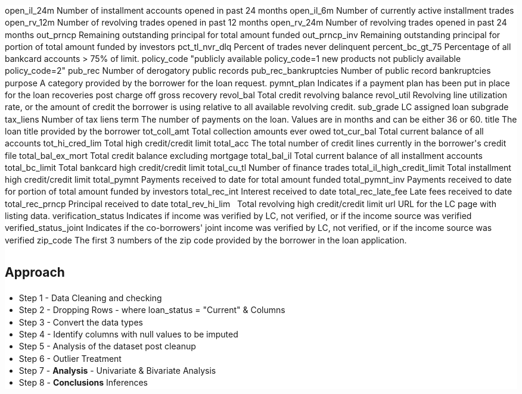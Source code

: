 open_il_24m	Number of installment accounts opened in past 24 months
open_il_6m	Number of currently active installment trades
open_rv_12m	Number of revolving trades opened in past 12 months
open_rv_24m	Number of revolving trades opened in past 24 months
out_prncp	Remaining outstanding principal for total amount funded
out_prncp_inv	Remaining outstanding principal for portion of total amount funded by investors
pct_tl_nvr_dlq	Percent of trades never delinquent
percent_bc_gt_75	Percentage of all bankcard accounts > 75% of limit.
policy_code	"publicly available policy_code=1
new products not publicly available policy_code=2"
pub_rec	Number of derogatory public records
pub_rec_bankruptcies	Number of public record bankruptcies
purpose	A category provided by the borrower for the loan request. 
pymnt_plan	Indicates if a payment plan has been put in place for the loan
recoveries	post charge off gross recovery
revol_bal	Total credit revolving balance
revol_util	Revolving line utilization rate, or the amount of credit the borrower is using relative to all available revolving credit.
sub_grade	LC assigned loan subgrade
tax_liens	Number of tax liens
term	The number of payments on the loan. Values are in months and can be either 36 or 60.
title	The loan title provided by the borrower
tot_coll_amt	Total collection amounts ever owed
tot_cur_bal	Total current balance of all accounts
tot_hi_cred_lim	Total high credit/credit limit
total_acc	The total number of credit lines currently in the borrower's credit file
total_bal_ex_mort	Total credit balance excluding mortgage
total_bal_il	Total current balance of all installment accounts
total_bc_limit	Total bankcard high credit/credit limit
total_cu_tl	Number of finance trades
total_il_high_credit_limit	Total installment high credit/credit limit
total_pymnt	Payments received to date for total amount funded
total_pymnt_inv	Payments received to date for portion of total amount funded by investors
total_rec_int	Interest received to date
total_rec_late_fee	Late fees received to date
total_rec_prncp	Principal received to date
total_rev_hi_lim  	Total revolving high credit/credit limit
url	URL for the LC page with listing data.
verification_status	Indicates if income was verified by LC, not verified, or if the income source was verified
verified_status_joint	Indicates if the co-borrowers' joint income was verified by LC, not verified, or if the income source was verified
zip_code	The first 3 numbers of the zip code provided by the borrower in the loan application.
## Approach
- Step 1 - Data Cleaning and checking
- Step 2 - Dropping Rows - where loan_status = "Current" & Columns
- Step 3 - Convert the data types
- Step 4 - Identify columns with null values to be imputed
- Step 5 - Analysis of the dataset post cleanup
- Step 6 - Outlier Treatment
- Step 7 - **Analysis** - Univariate & Bivariate Analysis
- Step 8 - **Conclusions** Inferences
